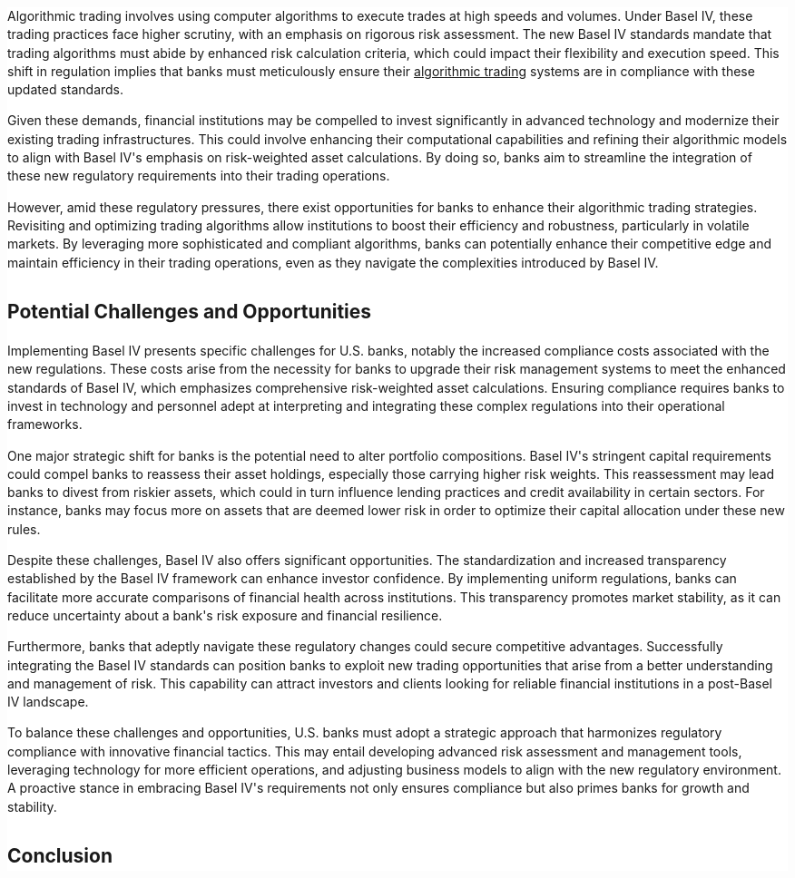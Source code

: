 Algorithmic trading involves using computer algorithms to execute trades at high speeds and volumes. Under Basel IV, these trading practices face higher scrutiny, with an emphasis on rigorous risk assessment. The new Basel IV standards mandate that trading algorithms must abide by enhanced risk calculation criteria, which could impact their flexibility and execution speed. This shift in regulation implies that banks must meticulously ensure their [algorithmic trading](/wiki/algorithmic-trading) systems are in compliance with these updated standards.

Given these demands, financial institutions may be compelled to invest significantly in advanced technology and modernize their existing trading infrastructures. This could involve enhancing their computational capabilities and refining their algorithmic models to align with Basel IV's emphasis on risk-weighted asset calculations. By doing so, banks aim to streamline the integration of these new regulatory requirements into their trading operations.

However, amid these regulatory pressures, there exist opportunities for banks to enhance their algorithmic trading strategies. Revisiting and optimizing trading algorithms allow institutions to boost their efficiency and robustness, particularly in volatile markets. By leveraging more sophisticated and compliant algorithms, banks can potentially enhance their competitive edge and maintain efficiency in their trading operations, even as they navigate the complexities introduced by Basel IV.

## Potential Challenges and Opportunities

Implementing Basel IV presents specific challenges for U.S. banks, notably the increased compliance costs associated with the new regulations. These costs arise from the necessity for banks to upgrade their risk management systems to meet the enhanced standards of Basel IV, which emphasizes comprehensive risk-weighted asset calculations. Ensuring compliance requires banks to invest in technology and personnel adept at interpreting and integrating these complex regulations into their operational frameworks.

One major strategic shift for banks is the potential need to alter portfolio compositions. Basel IV's stringent capital requirements could compel banks to reassess their asset holdings, especially those carrying higher risk weights. This reassessment may lead banks to divest from riskier assets, which could in turn influence lending practices and credit availability in certain sectors. For instance, banks may focus more on assets that are deemed lower risk in order to optimize their capital allocation under these new rules.

Despite these challenges, Basel IV also offers significant opportunities. The standardization and increased transparency established by the Basel IV framework can enhance investor confidence. By implementing uniform regulations, banks can facilitate more accurate comparisons of financial health across institutions. This transparency promotes market stability, as it can reduce uncertainty about a bank's risk exposure and financial resilience.

Furthermore, banks that adeptly navigate these regulatory changes could secure competitive advantages. Successfully integrating the Basel IV standards can position banks to exploit new trading opportunities that arise from a better understanding and management of risk. This capability can attract investors and clients looking for reliable financial institutions in a post-Basel IV landscape.

To balance these challenges and opportunities, U.S. banks must adopt a strategic approach that harmonizes regulatory compliance with innovative financial tactics. This may entail developing advanced risk assessment and management tools, leveraging technology for more efficient operations, and adjusting business models to align with the new regulatory environment. A proactive stance in embracing Basel IV's requirements not only ensures compliance but also primes banks for growth and stability.

## Conclusion
